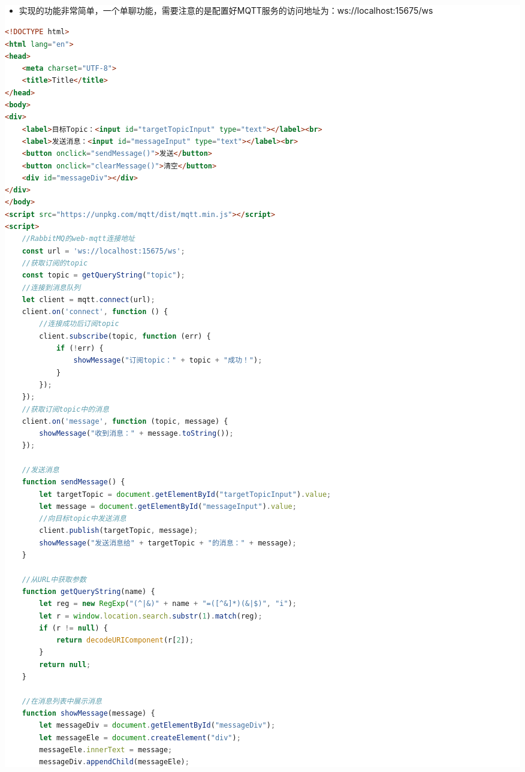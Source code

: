 - 实现的功能非常简单，一个单聊功能，需要注意的是配置好MQTT服务的访问地址为：ws://localhost:15675/ws

```html
<!DOCTYPE html>
<html lang="en">
<head>
    <meta charset="UTF-8">
    <title>Title</title>
</head>
<body>
<div>
    <label>目标Topic：<input id="targetTopicInput" type="text"></label><br>
    <label>发送消息：<input id="messageInput" type="text"></label><br>
    <button onclick="sendMessage()">发送</button>
    <button onclick="clearMessage()">清空</button>
    <div id="messageDiv"></div>
</div>
</body>
<script src="https://unpkg.com/mqtt/dist/mqtt.min.js"></script>
<script>
    //RabbitMQ的web-mqtt连接地址
    const url = 'ws://localhost:15675/ws';
    //获取订阅的topic
    const topic = getQueryString("topic");
    //连接到消息队列
    let client = mqtt.connect(url);
    client.on('connect', function () {
        //连接成功后订阅topic
        client.subscribe(topic, function (err) {
            if (!err) {
                showMessage("订阅topic：" + topic + "成功！");
            }
        });
    });
    //获取订阅topic中的消息
    client.on('message', function (topic, message) {
        showMessage("收到消息：" + message.toString());
    });

    //发送消息
    function sendMessage() {
        let targetTopic = document.getElementById("targetTopicInput").value;
        let message = document.getElementById("messageInput").value;
        //向目标topic中发送消息
        client.publish(targetTopic, message);
        showMessage("发送消息给" + targetTopic + "的消息：" + message);
    }

    //从URL中获取参数
    function getQueryString(name) {
        let reg = new RegExp("(^|&)" + name + "=([^&]*)(&|$)", "i");
        let r = window.location.search.substr(1).match(reg);
        if (r != null) {
            return decodeURIComponent(r[2]);
        }
        return null;
    }

    //在消息列表中展示消息
    function showMessage(message) {
        let messageDiv = document.getElementById("messageDiv");
        let messageEle = document.createElement("div");
        messageEle.innerText = message;
        messageDiv.appendChild(messageEle);
```
